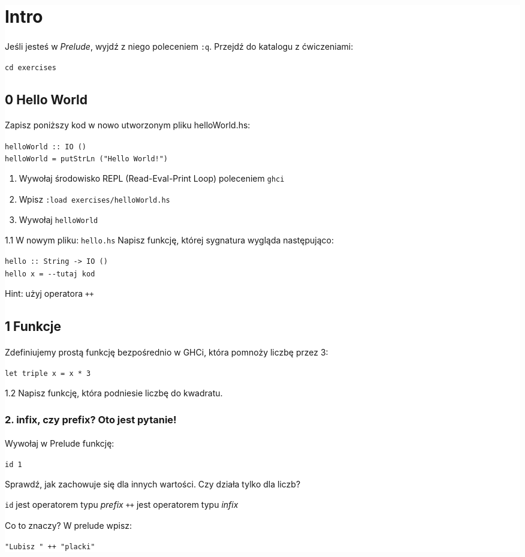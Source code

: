 Intro
=====

Jeśli jesteś w *Prelude*, wyjdź z niego poleceniem `:q`.
Przejdź do katalogu z ćwiczeniami:

    cd exercises

0 Hello World
-------------

Zapisz poniższy kod w nowo utworzonym pliku helloWorld.hs:

    helloWorld :: IO ()
    helloWorld = putStrLn ("Hello World!")

1. Wywołaj środowisko REPL (Read-Eval-Print Loop) poleceniem `ghci`

2. Wpisz `:load exercises/helloWorld.hs`

3. Wywołaj `helloWorld`


1.1
W nowym pliku: `hello.hs`
Napisz funkcję, której sygnatura wygląda następująco:

    hello :: String -> IO ()
    hello x = --tutaj kod

Hint: użyj operatora `++`


1 Funkcje
---------

Zdefiniujemy prostą funkcję bezpośrednio w GHCi, która pomnoży liczbę przez 3:

    let triple x = x * 3

1.2
Napisz funkcję, która podniesie liczbę do kwadratu.


### 2. infix, czy prefix? Oto jest pytanie!

Wywołaj w Prelude funkcję:

    id 1

Sprawdź, jak zachowuje się dla innych wartości.
Czy działa tylko dla liczb?

`id` jest operatorem typu *prefix*
`++` jest operatorem typu *infix*

Co to znaczy?
W prelude wpisz:

    "Lubisz " ++ "placki"

